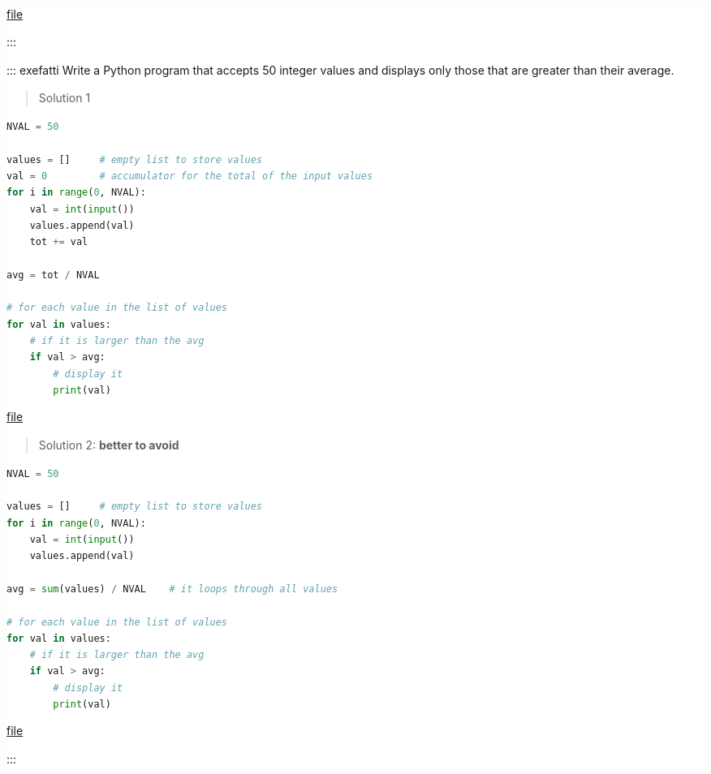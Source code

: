 [file](../codice/90.reversecomplement.2.py)

::: 


::: exefatti
Write a Python program that accepts 50 integer values and displays only those that are greater than their average.

> Solution 1

```Python
NVAL = 50

values = []		# empty list to store values
val = 0 		# accumulator for the total of the input values
for i in range(0, NVAL):
	val = int(input())
	values.append(val)
	tot += val

avg = tot / NVAL

# for each value in the list of values
for val in values:
	# if it is larger than the avg
	if val > avg:
		# display it
		print(val)
```

[file](../codice/90.largerthanaverage.1.py)

> Solution 2: **better to avoid**

```Python
NVAL = 50

values = []		# empty list to store values
for i in range(0, NVAL):
	val = int(input())
	values.append(val)

avg = sum(values) / NVAL	# it loops through all values 

# for each value in the list of values
for val in values:
	# if it is larger than the avg
	if val > avg:
		# display it
		print(val)
```

[file](../codice/90.largerthanaverage.2.py)

:::

